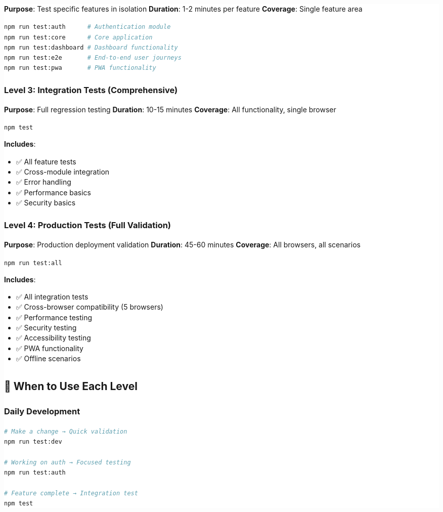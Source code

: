 **Purpose**: Test specific features in isolation
**Duration**: 1-2 minutes per feature
**Coverage**: Single feature area

```bash
npm run test:auth      # Authentication module
npm run test:core      # Core application
npm run test:dashboard # Dashboard functionality
npm run test:e2e       # End-to-end user journeys
npm run test:pwa       # PWA functionality
```

### Level 3: Integration Tests (Comprehensive)

**Purpose**: Full regression testing
**Duration**: 10-15 minutes
**Coverage**: All functionality, single browser

```bash
npm test
```

**Includes**:

- ✅ All feature tests
- ✅ Cross-module integration
- ✅ Error handling
- ✅ Performance basics
- ✅ Security basics

### Level 4: Production Tests (Full Validation)

**Purpose**: Production deployment validation
**Duration**: 45-60 minutes
**Coverage**: All browsers, all scenarios

```bash
npm run test:all
```

**Includes**:

- ✅ All integration tests
- ✅ Cross-browser compatibility (5 browsers)
- ✅ Performance testing
- ✅ Security testing
- ✅ Accessibility testing
- ✅ PWA functionality
- ✅ Offline scenarios

## 🎯 When to Use Each Level

### Daily Development

```bash
# Make a change → Quick validation
npm run test:dev

# Working on auth → Focused testing
npm run test:auth

# Feature complete → Integration test
npm test
```
